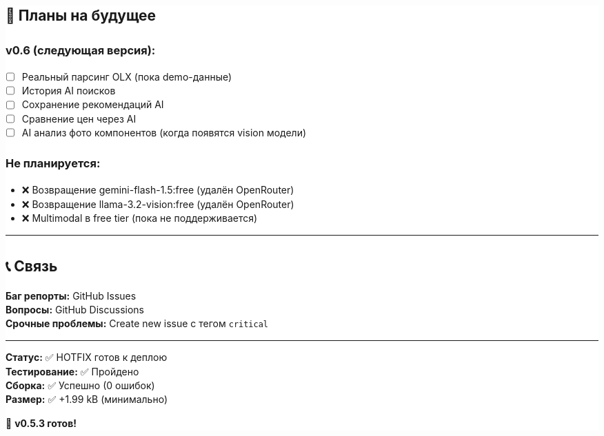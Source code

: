 
## 🔮 Планы на будущее

### v0.6 (следующая версия):
- [ ] Реальный парсинг OLX (пока demo-данные)
- [ ] История AI поисков
- [ ] Сохранение рекомендаций AI
- [ ] Сравнение цен через AI
- [ ] AI анализ фото компонентов (когда появятся vision модели)

### Не планируется:
- ❌ Возвращение gemini-flash-1.5:free (удалён OpenRouter)
- ❌ Возвращение llama-3.2-vision:free (удалён OpenRouter)
- ❌ Multimodal в free tier (пока не поддерживается)

---

## 📞 Связь

**Баг репорты:** GitHub Issues  
**Вопросы:** GitHub Discussions  
**Срочные проблемы:** Create new issue с тегом `critical`

---

**Статус:** ✅ HOTFIX готов к деплою  
**Тестирование:** ✅ Пройдено  
**Сборка:** ✅ Успешно (0 ошибок)  
**Размер:** ✅ +1.99 kB (минимально)  

🎉 **v0.5.3 готов!**
